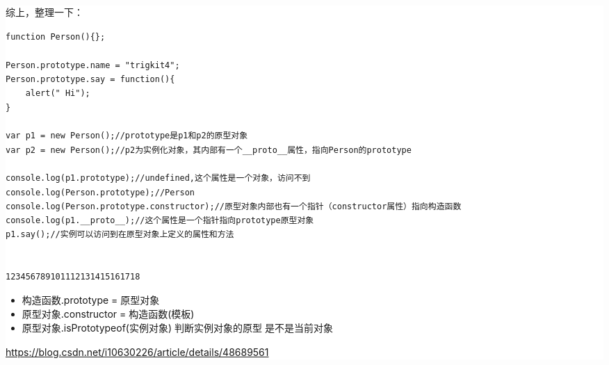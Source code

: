 综上，整理一下：

```
function Person(){};

Person.prototype.name = "trigkit4";
Person.prototype.say = function(){
    alert("￼Hi");
}

var p1 = new Person();//prototype是p1和p2的原型对象
var p2 = new Person();//p2为实例化对象，其内部有一个__proto__属性，指向Person的prototype

console.log(p1.prototype);//undefined,这个属性是一个对象，访问不到
console.log(Person.prototype);//Person
console.log(Person.prototype.constructor);//原型对象内部也有一个指针（constructor属性）指向构造函数
console.log(p1.__proto__);//这个属性是一个指针指向prototype原型对象
p1.say();//实例可以访问到在原型对象上定义的属性和方法


123456789101112131415161718
```

- 构造函数.prototype = 原型对象
- 原型对象.constructor = 构造函数(模板)
- 原型对象.isPrototypeof(实例对象) 判断实例对象的原型 是不是当前对象







https://blog.csdn.net/i10630226/article/details/48689561